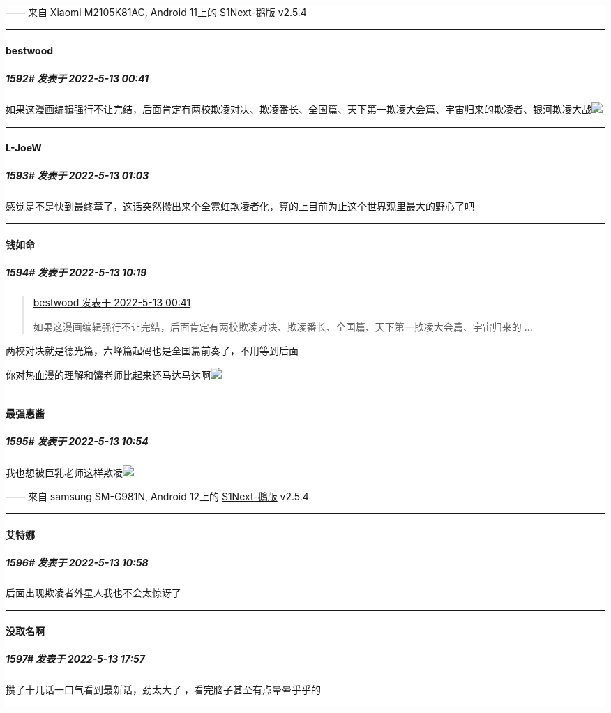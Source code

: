 —— 来自 Xiaomi M2105K81AC, Android 11上的 [S1Next-鹅版](https://github.com/ykrank/S1-Next/releases) v2.5.4

*****

####  bestwood  
##### 1592#       发表于 2022-5-13 00:41

如果这漫画编辑强行不让完结，后面肯定有两校欺凌对决、欺凌番长、全国篇、天下第一欺凌大会篇、宇宙归来的欺凌者、银河欺凌大战<img src="https://static.saraba1st.com/image/smiley/face2017/068.png" referrerpolicy="no-referrer">

*****

####  L-JoeW  
##### 1593#       发表于 2022-5-13 01:03

感觉是不是快到最终章了，这话突然搬出来个全霓虹欺凌者化，算的上目前为止这个世界观里最大的野心了吧

*****

####  钱如命  
##### 1594#       发表于 2022-5-13 10:19

<blockquote><a href="httphttps://bbs.saraba1st.com/2b/forum.php?mod=redirect&amp;goto=findpost&amp;pid=55811027&amp;ptid=1819120" target="_blank">bestwood 发表于 2022-5-13 00:41</a>

如果这漫画编辑强行不让完结，后面肯定有两校欺凌对决、欺凌番长、全国篇、天下第一欺凌大会篇、宇宙归来的 ...</blockquote>
两校对决就是德光篇，六峰篇起码也是全国篇前奏了，不用等到后面

你对热血漫的理解和馕老师比起来还马达马达啊<img src="https://static.saraba1st.com/image/smiley/face2017/049.png" referrerpolicy="no-referrer">

*****

####  最强惠酱  
##### 1595#       发表于 2022-5-13 10:54

我也想被巨乳老师这样欺凌<img src="https://static.saraba1st.com/image/smiley/face2017/077.png" referrerpolicy="no-referrer">

—— 來自 samsung SM-G981N, Android 12上的 [S1Next-鵝版](https://github.com/ykrank/S1-Next/releases) v2.5.4

*****

####  艾特娜  
##### 1596#       发表于 2022-5-13 10:58

后面出现欺凌者外星人我也不会太惊讶了

*****

####  没取名啊  
##### 1597#       发表于 2022-5-13 17:57

攒了十几话一口气看到最新话，劲太大了 ，看完脑子甚至有点晕晕乎乎的

*****

